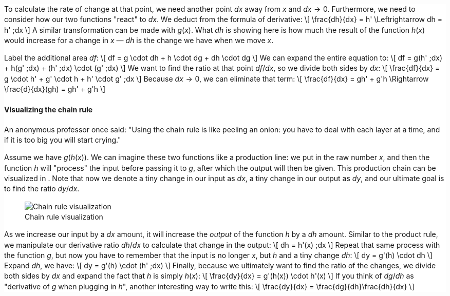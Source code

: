 
To calculate the rate of change at that point, we need another point $dx$ away from $x$ and $dx\to0$. Furthermore, we need to consider how our two functions "react" to $dx$. We deduct from the formula of derivative:
\\[
    \frac{dh}{dx} = h'
    \Leftrightarrow
    dh = h' \;dx
\\]
A similar transformation can be made with $g(x)$. What $dh$ is showing here is how much the result of the function $h(x)$ would increase for a change in $x$ — $dh$ is the change we have when we move $x$.

Label the additional area $df$:
\\[ df = g \cdot dh + h \cdot dg + dh \cdot dg \\]
We can expand the entire equation to:
\\[ df = g(h' \;dx) + h(g' \;dx) + (h' \;dx) \cdot (g' \;dx) \\]
We want to find the ratio at that point $df/dx$, so we divide both sides by $dx$:
\\[ \frac{df}{dx} = g \cdot h' + g' \cdot h + h' \cdot g' \;dx \\]
Because $dx\to0$, we can eliminate that term:
\\[
    \frac{df}{dx} = gh' + g'h
    \Rightarrow
    \frac{d}{dx}(gh) = gh' + g'h
\\]

<h4>Visualizing the chain rule</h4>
An anonymous professor once said: "Using the chain rule is like peeling an onion: you have to deal with each layer at a time, and if it is too big you will start crying."

Assume we have $g(h(x))$. We can imagine these two functions like a production line: we put in the raw number $x$, and then the function $h$ will "process" the input before passing it to $g$, after which the output will then be given. This production chain can be visualized in <a href="#fig-a12"></a>. Note that now we denote a tiny change in our input as $dx$, a tiny change in our output as $dy$, and our ultimate goal is to find the ratio $dy/dx$.
<figure>
    <img src="{{ site.url }}/figures/a/12.png" alt="Chain rule visualization">
    <figcaption>Chain rule visualization</figcaption>
</figure>

As we increase our input by a $dx$ amount, it will increase the _output_ of the function $h$ by a $dh$ amount. Similar to the product rule, we manipulate our derivative ratio $dh/dx$ to calculate that change in the output:
\\[ dh = h'(x) \;dx \\]
Repeat that same process with the function $g$, but now you have to remember that the input is no longer $x$, but $h$ and a tiny change $dh$:
\\[ dy = g'(h) \cdot dh \\]
Expand $dh$, we have:
\\[ dy = g'(h) \cdot (h' \;dx) \\]
Finally, because we ultimately want to find the ratio of the changes, we divide both sides by $dx$ and expand the fact that $h$ is simply $h(x)$:
\\[ \frac{dy}{dx} = g'(h(x)) \cdot h'(x) \\]
If you think of  $dg/dh$ as "derivative of $g$ when plugging in $h$", another interesting way to write this:
\\[ \frac{dy}{dx} = \frac{dg}{dh}\frac{dh}{dx} \\]
